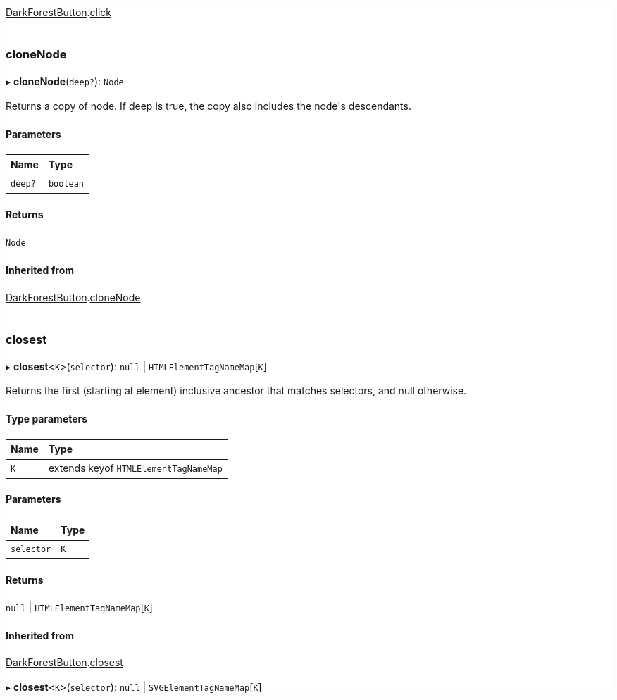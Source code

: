 [DarkForestButton](DarkForestButton.md).[click](DarkForestButton.md#click)

---

### cloneNode

▸ **cloneNode**(`deep?`): `Node`

Returns a copy of node. If deep is true, the copy also includes the node's descendants.

#### Parameters

| Name    | Type      |
| :------ | :-------- |
| `deep?` | `boolean` |

#### Returns

`Node`

#### Inherited from

[DarkForestButton](DarkForestButton.md).[cloneNode](DarkForestButton.md#clonenode)

---

### closest

▸ **closest**<`K`\>(`selector`): `null` \| `HTMLElementTagNameMap`[`K`]

Returns the first (starting at element) inclusive ancestor that matches selectors, and null otherwise.

#### Type parameters

| Name | Type                                  |
| :--- | :------------------------------------ |
| `K`  | extends keyof `HTMLElementTagNameMap` |

#### Parameters

| Name       | Type |
| :--------- | :--- |
| `selector` | `K`  |

#### Returns

`null` \| `HTMLElementTagNameMap`[`K`]

#### Inherited from

[DarkForestButton](DarkForestButton.md).[closest](DarkForestButton.md#closest)

▸ **closest**<`K`\>(`selector`): `null` \| `SVGElementTagNameMap`[`K`]
